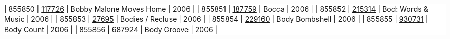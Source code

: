 | 855850 | [117726](https://www.discogs.com/master/117726) | Bobby Malone Moves Home | 2006 |
| 855851 | [187759](https://www.discogs.com/master/187759) | Bocca | 2006 |
| 855852 | [215314](https://www.discogs.com/master/215314) | Bod: Words & Music | 2006 |
| 855853 | [27695](https://www.discogs.com/master/27695) | Bodies / Recluse | 2006 |
| 855854 | [229160](https://www.discogs.com/master/229160) | Body Bombshell | 2006 |
| 855855 | [930731](https://www.discogs.com/master/930731) | Body Count | 2006 |
| 855856 | [687924](https://www.discogs.com/master/687924) | Body Groove | 2006 |
